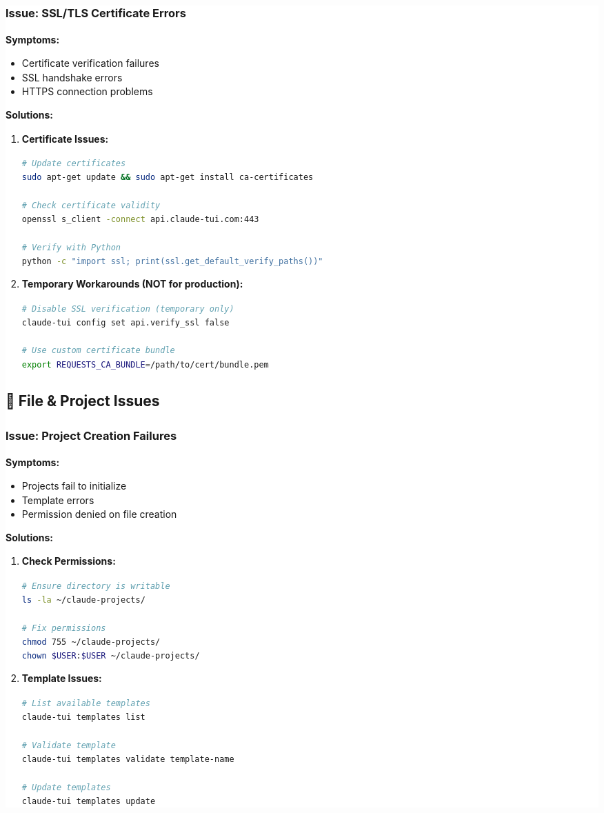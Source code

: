 ### Issue: SSL/TLS Certificate Errors

**Symptoms:**
- Certificate verification failures
- SSL handshake errors
- HTTPS connection problems

**Solutions:**

1. **Certificate Issues:**
   ```bash
   # Update certificates
   sudo apt-get update && sudo apt-get install ca-certificates
   
   # Check certificate validity
   openssl s_client -connect api.claude-tui.com:443
   
   # Verify with Python
   python -c "import ssl; print(ssl.get_default_verify_paths())"
   ```

2. **Temporary Workarounds (NOT for production):**
   ```bash
   # Disable SSL verification (temporary only)
   claude-tui config set api.verify_ssl false
   
   # Use custom certificate bundle
   export REQUESTS_CA_BUNDLE=/path/to/cert/bundle.pem
   ```

## 📁 File & Project Issues

### Issue: Project Creation Failures

**Symptoms:**
- Projects fail to initialize
- Template errors
- Permission denied on file creation

**Solutions:**

1. **Check Permissions:**
   ```bash
   # Ensure directory is writable
   ls -la ~/claude-projects/
   
   # Fix permissions
   chmod 755 ~/claude-projects/
   chown $USER:$USER ~/claude-projects/
   ```

2. **Template Issues:**
   ```bash
   # List available templates
   claude-tui templates list
   
   # Validate template
   claude-tui templates validate template-name
   
   # Update templates
   claude-tui templates update
   ```
